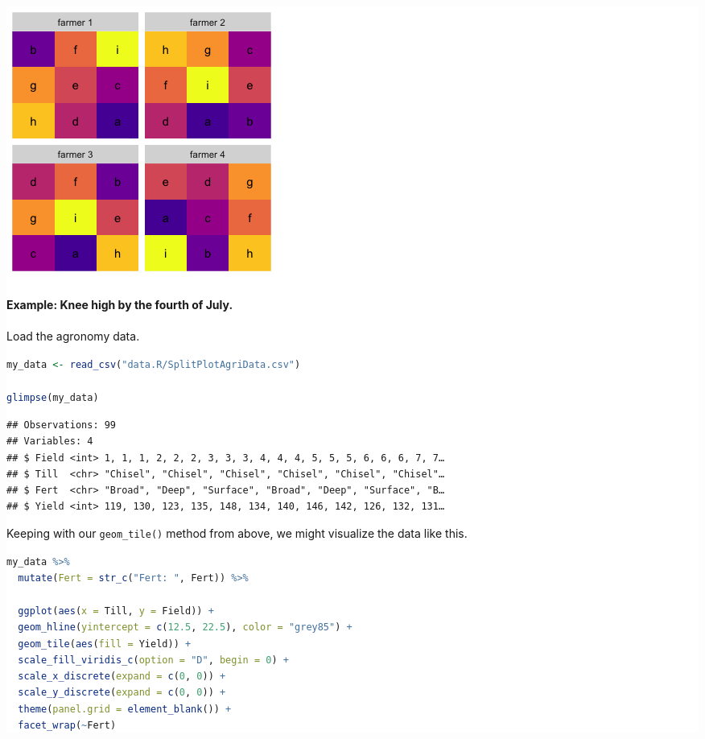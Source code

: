 ![](20_files/figure-markdown_github/unnamed-chunk-50-1.png)

#### Example: Knee high by the fourth of July.

Load the agronomy data.

``` r
my_data <- read_csv("data.R/SplitPlotAgriData.csv")

glimpse(my_data)
```

    ## Observations: 99
    ## Variables: 4
    ## $ Field <int> 1, 1, 1, 2, 2, 2, 3, 3, 3, 4, 4, 4, 5, 5, 5, 6, 6, 6, 7, 7…
    ## $ Till  <chr> "Chisel", "Chisel", "Chisel", "Chisel", "Chisel", "Chisel"…
    ## $ Fert  <chr> "Broad", "Deep", "Surface", "Broad", "Deep", "Surface", "B…
    ## $ Yield <int> 119, 130, 123, 135, 148, 134, 140, 146, 142, 126, 132, 131…

Keeping with our `geom_tile()` method from above, we might visualize the data like this.

``` r
my_data %>% 
  mutate(Fert = str_c("Fert: ", Fert)) %>% 
  
  ggplot(aes(x = Till, y = Field)) +
  geom_hline(yintercept = c(12.5, 22.5), color = "grey85") +
  geom_tile(aes(fill = Yield)) +
  scale_fill_viridis_c(option = "D", begin = 0) +
  scale_x_discrete(expand = c(0, 0)) +
  scale_y_discrete(expand = c(0, 0)) +
  theme(panel.grid = element_blank()) +
  facet_wrap(~Fert)
```
